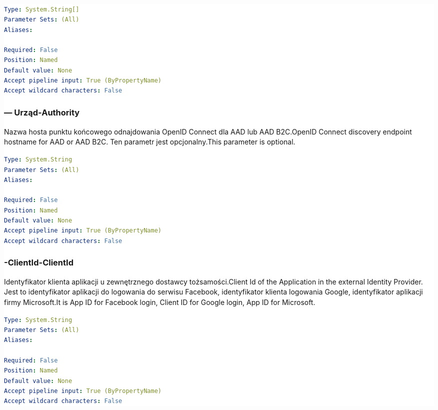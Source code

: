 ```yaml
Type: System.String[]
Parameter Sets: (All)
Aliases:

Required: False
Position: Named
Default value: None
Accept pipeline input: True (ByPropertyName)
Accept wildcard characters: False
```

### <span data-ttu-id="8d3f8-118">— Urząd</span><span class="sxs-lookup"><span data-stu-id="8d3f8-118">-Authority</span></span>
<span data-ttu-id="8d3f8-119">Nazwa hosta punktu końcowego odnajdowania OpenID Connect dla AAD lub AAD B2C.</span><span class="sxs-lookup"><span data-stu-id="8d3f8-119">OpenID Connect discovery endpoint hostname for AAD or AAD B2C.</span></span> <span data-ttu-id="8d3f8-120">Ten parametr jest opcjonalny.</span><span class="sxs-lookup"><span data-stu-id="8d3f8-120">This parameter is optional.</span></span>

```yaml
Type: System.String
Parameter Sets: (All)
Aliases:

Required: False
Position: Named
Default value: None
Accept pipeline input: True (ByPropertyName)
Accept wildcard characters: False
```

### <span data-ttu-id="8d3f8-121">-ClientId</span><span class="sxs-lookup"><span data-stu-id="8d3f8-121">-ClientId</span></span>
<span data-ttu-id="8d3f8-122">Identyfikator klienta aplikacji u zewnętrznego dostawcy tożsamości.</span><span class="sxs-lookup"><span data-stu-id="8d3f8-122">Client Id of the Application in the external Identity Provider.</span></span>
<span data-ttu-id="8d3f8-123">Jest to identyfikator aplikacji do logowania do serwisu Facebook, identyfikator klienta logowania Google, identyfikator aplikacji firmy Microsoft.</span><span class="sxs-lookup"><span data-stu-id="8d3f8-123">It is App ID for Facebook login, Client ID for Google login, App ID for Microsoft.</span></span>

```yaml
Type: System.String
Parameter Sets: (All)
Aliases:

Required: False
Position: Named
Default value: None
Accept pipeline input: True (ByPropertyName)
Accept wildcard characters: False
```
